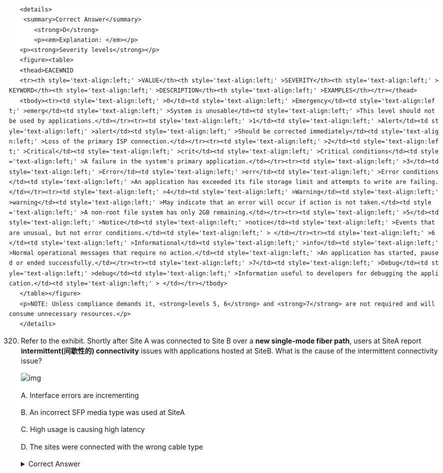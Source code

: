        <details>
        <summary>Correct Answer</summary>
           <strong>D</strong>
           <p><em>Explanation: </em></p>
       <p><strong>Severity levels</strong></p>
       <figure><table>
       <thead>EACEWNID
       <tr><th style='text-align:left;' >VALUE</th><th style='text-align:left;' >SEVERITY</th><th style='text-align:left;' >KEYWORD</th><th style='text-align:left;' >DESCRIPTION</th><th style='text-align:left;' >EXAMPLES</th></tr></thead>
       <tbody><tr><td style='text-align:left;' >0</td><td style='text-align:left;' >Emergency</td><td style='text-align:left;' >emerg</td><td style='text-align:left;' >System is unusable</td><td style='text-align:left;' >This level should not be used by applications.</td></tr><tr><td style='text-align:left;' >1</td><td style='text-align:left;' >Alert</td><td style='text-align:left;' >alert</td><td style='text-align:left;' >Should be corrected immediately</td><td style='text-align:left;' >Loss of the primary ISP connection.</td></tr><tr><td style='text-align:left;' >2</td><td style='text-align:left;' >Critical</td><td style='text-align:left;' >crit</td><td style='text-align:left;' >Critical conditions</td><td style='text-align:left;' >A failure in the system's primary application.</td></tr><tr><td style='text-align:left;' >3</td><td style='text-align:left;' >Error</td><td style='text-align:left;' >err</td><td style='text-align:left;' >Error conditions</td><td style='text-align:left;' >An application has exceeded its file storage limit and attempts to write are failing.</td></tr><tr><td style='text-align:left;' >4</td><td style='text-align:left;' >Warning</td><td style='text-align:left;' >warning</td><td style='text-align:left;' >May indicate that an error will occur if action is not taken.</td><td style='text-align:left;' >A non-root file system has only 2GB remaining.</td></tr><tr><td style='text-align:left;' >5</td><td style='text-align:left;' >Notice</td><td style='text-align:left;' >notice</td><td style='text-align:left;' >Events that are unusual, but not error conditions.</td><td style='text-align:left;' > </td></tr><tr><td style='text-align:left;' >6</td><td style='text-align:left;' >Informational</td><td style='text-align:left;' >info</td><td style='text-align:left;' >Normal operational messages that require no action.</td><td style='text-align:left;' >An application has started, paused or ended successfully.</td></tr><tr><td style='text-align:left;' >7</td><td style='text-align:left;' >Debug</td><td style='text-align:left;' >debug</td><td style='text-align:left;' >Information useful to developers for debugging the application.</td><td style='text-align:left;' > </td></tr></tbody>
       </table></figure>
       <p>NOTE: Unless compliance demands it, <strong>levels 5, 6</strong> and <strong>7</strong> are not required and will consume unnecessary resources.</p>
       </details>

320. Refer to the exhibit. Shortly after Site A was connected to Site B over a **new single-mode fiber path**, users at SiteA report **intermittent(间歇性的) connectivity** issues with applications hosted at SiteB. What is the cause of the intermittent connectivity issue?

     ![img](https://cdn.jsdelivr.net/gh/Wolfxin/MyPicGo/img/202207180049025.png)

       A. Interface errors are incrementing

       B. An incorrect SFP media type was used at SiteA

       C. High usage is causing high latency

       D. The sites were connected with the wrong cable type

       <details>
        <summary>Correct Answer</summary>
           <strong>A</strong>
           <p><em>Explanation: </em></p>
           <ul>
               <li>The only indicator of any issues here is the reliability 166/255 on SiteA. When the input and output errors increase, they affect the reliability counter. This indicates how likely it is that a packet can be delivered or received successfully. Reliability is calculated like this: reliability = number of packets / number of total frames. The value of 255 is the highest value meaning that the interface is very reliable at the moment. The calculation above is done every 5 minutes.</li>
               <li>Reference: <a href="https://networklessons.com/cisco/ccnp-tshoot/cisco-ios-show-interface-explained" target="_blank">https://networklessons.com/cisco/ccnp-tshoot/cisco-ios-show-interface-explained</a></li>
